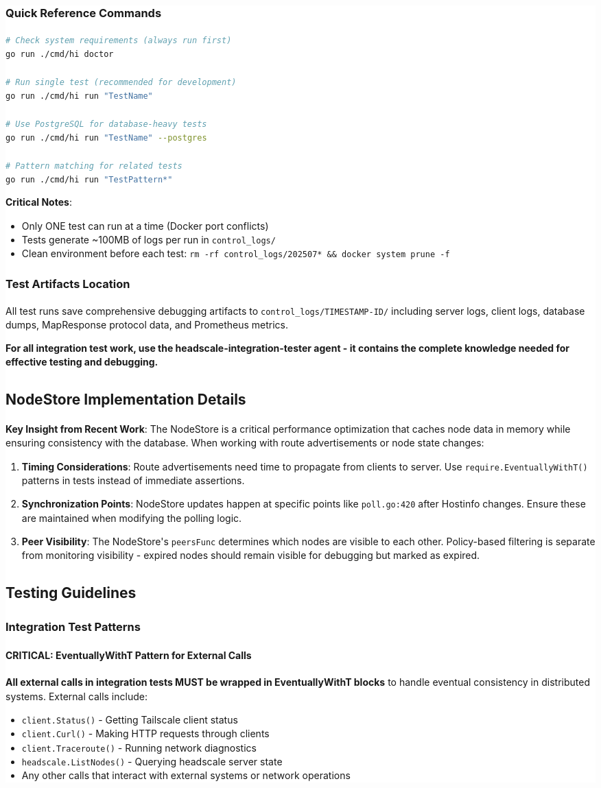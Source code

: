### Quick Reference Commands

```bash
# Check system requirements (always run first)
go run ./cmd/hi doctor

# Run single test (recommended for development)  
go run ./cmd/hi run "TestName"

# Use PostgreSQL for database-heavy tests
go run ./cmd/hi run "TestName" --postgres

# Pattern matching for related tests
go run ./cmd/hi run "TestPattern*"
```

**Critical Notes**:
- Only ONE test can run at a time (Docker port conflicts)
- Tests generate ~100MB of logs per run in `control_logs/`
- Clean environment before each test: `rm -rf control_logs/202507* && docker system prune -f`

### Test Artifacts Location
All test runs save comprehensive debugging artifacts to `control_logs/TIMESTAMP-ID/` including server logs, client logs, database dumps, MapResponse protocol data, and Prometheus metrics.

**For all integration test work, use the headscale-integration-tester agent - it contains the complete knowledge needed for effective testing and debugging.**

## NodeStore Implementation Details

**Key Insight from Recent Work**: The NodeStore is a critical performance optimization that caches node data in memory while ensuring consistency with the database. When working with route advertisements or node state changes:

1. **Timing Considerations**: Route advertisements need time to propagate from clients to server. Use `require.EventuallyWithT()` patterns in tests instead of immediate assertions.

2. **Synchronization Points**: NodeStore updates happen at specific points like `poll.go:420` after Hostinfo changes. Ensure these are maintained when modifying the polling logic.

3. **Peer Visibility**: The NodeStore's `peersFunc` determines which nodes are visible to each other. Policy-based filtering is separate from monitoring visibility - expired nodes should remain visible for debugging but marked as expired.

## Testing Guidelines

### Integration Test Patterns

#### **CRITICAL: EventuallyWithT Pattern for External Calls**

**All external calls in integration tests MUST be wrapped in EventuallyWithT blocks** to handle eventual consistency in distributed systems. External calls include:
- `client.Status()` - Getting Tailscale client status
- `client.Curl()` - Making HTTP requests through clients
- `client.Traceroute()` - Running network diagnostics
- `headscale.ListNodes()` - Querying headscale server state
- Any other calls that interact with external systems or network operations
